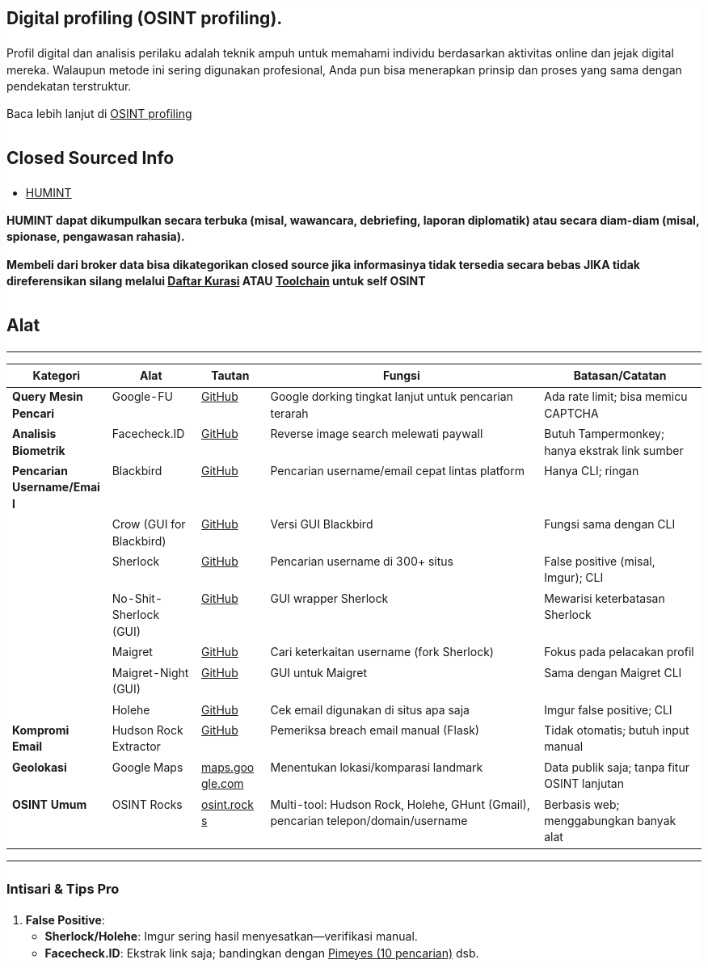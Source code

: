 ## Digital profiling (OSINT profiling).

Profil digital dan analisis perilaku adalah teknik ampuh untuk memahami individu berdasarkan aktivitas online dan jejak digital mereka. Walaupun metode ini sering digunakan profesional, Anda pun bisa menerapkan prinsip dan proses yang sama dengan pendekatan terstruktur.

Baca lebih lanjut di [OSINT profiling](https://github.com/airborne-commando/OPSEC-OSINT-Tools/blob/main/OSINT-profiling.md)

## Closed Sourced Info

- [HUMINT](https://github.com/airborne-commando/OPSEC-OSINT-Tools/blob/main/HUMINT.md)

**HUMINT dapat dikumpulkan secara terbuka (misal, wawancara, debriefing, laporan diplomatik) atau secara diam-diam (misal, spionase, pengawasan rahasia).**

**Membeli dari broker data bisa dikategorikan closed source jika informasinya tidak tersedia secara bebas JIKA tidak direferensikan silang melalui [Daftar Kurasi](#curated-lists) ATAU [Toolchain](#toolchain-self-osint) untuk self OSINT**

## Alat

---

| **Kategori**               | **Alat**                  | **Tautan**                                                                 | **Fungsi**                                                                 | **Batasan/Catatan**                                                                 |
|----------------------------|--------------------------|-------------------------------------------------------------------------|---------------------------------------------------------------------------------|-------------------------------------------------------------------------------------|
| **Query Mesin Pencari**  | Google-FU                | [GitHub](https://github.com/airborne-commando/GoogleFU-improved)        | Google dorking tingkat lanjut untuk pencarian terarah                                  | Ada rate limit; bisa memicu CAPTCHA                                              |
| **Analisis Biometrik**     | Facecheck.ID             | [GitHub](https://github.com/vin3110/facecheck.id-results-extractor)     | Reverse image search melewati paywall                                        | Butuh Tampermonkey; hanya ekstrak link sumber                                   |
| **Pencarian Username/Email**  | Blackbird                | [GitHub](https://github.com/p1ngul1n0/blackbird)                       | Pencarian username/email cepat lintas platform                                      | Hanya CLI; ringan                                                               |
|                            | Crow (GUI for Blackbird) | [GitHub](https://github.com/airborne-commando/crow)                     | Versi GUI Blackbird                                                       | Fungsi sama dengan CLI                                                           |
|                            | Sherlock                 | [GitHub](https://github.com/sherlock-project/sherlock)                  | Pencarian username di 300+ situs                                | False positive (misal, Imgur); CLI                                            |
|                            | No-Shit-Sherlock (GUI)   | [GitHub](https://github.com/airborne-commando/no-shit-sherlock)         | GUI wrapper Sherlock                                                       | Mewarisi keterbatasan Sherlock                                                     |
|                            | Maigret                  | [GitHub](https://github.com/soxoj/maigret)                              | Cari keterkaitan username (fork Sherlock)                                     | Fokus pada pelacakan profil                                                         |
|                            | Maigret-Night (GUI)      | [GitHub](https://github.com/airborne-commando/maigret-night)            | GUI untuk Maigret                                                                | Sama dengan Maigret CLI                                                                 |
|                            | Holehe                   | [GitHub](https://github.com/megadose/holehe)                            | Cek email digunakan di situs apa saja                                                | Imgur false positive; CLI                                                    |
| **Kompromi Email**      | Hudson Rock Extractor    | [GitHub](https://github.com/airborne-commando/hudsonrock-search-extractor)| Pemeriksa breach email manual (Flask)                                     | Tidak otomatis; butuh input manual                                                |
| **Geolokasi**            | Google Maps              | [maps.google.com](https://maps.google.com/)                             | Menentukan lokasi/komparasi landmark                                           | Data publik saja; tanpa fitur OSINT lanjutan                                        |
| **OSINT Umum**      | OSINT Rocks              | [osint.rocks](https://osint.rocks/)                                     | Multi-tool: Hudson Rock, Holehe, GHunt (Gmail), pencarian telepon/domain/username  | Berbasis web; menggabungkan banyak alat                                 |

---

### **Intisari & Tips Pro**

1. **False Positive**:  
   - **Sherlock/Holehe**: Imgur sering hasil menyesatkan—verifikasi manual.  
   - **Facecheck.ID**: Ekstrak link saja; bandingkan dengan [Pimeyes (10 pencarian)](https://pimeyes.com/en) dsb.
